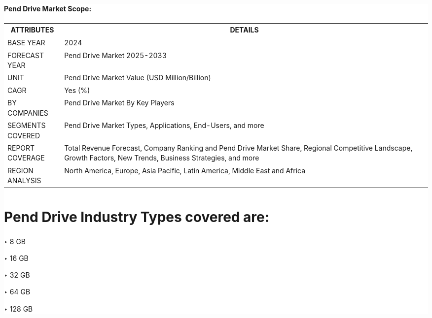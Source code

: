 <h4>Pend Drive Market Scope:</h4>
<table>
<tr>
<th>ATTRIBUTES</th>
<th>DETAILS</th>
</tr>
<tr>
<td>BASE YEAR</td>
<td>2024</td>
</tr>
<tr>
<td>FORECAST YEAR</td>
<td>Pend Drive Market 2025-2033</td>
</tr>
<tr>
<td>UNIT</td>
<td>Pend Drive Market Value (USD Million/Billion)</td>
<tr>
<td>CAGR</td>
<td>Yes (%)</td>
</tr>
</tr>
<tr>
<td>BY COMPANIES</td>
<td>Pend Drive Market By Key Players</td>
</tr>
<tr>
<td>SEGMENTS COVERED</td>
<td>Pend Drive Market Types, Applications, End-Users, and more</td>
</tr>
<tr>
<td>REPORT COVERAGE</td>
<td>Total Revenue Forecast, Company Ranking and Pend Drive Market Share, Regional Competitive Landscape, Growth Factors, New Trends, Business Strategies, and more</td>
</tr>
<tr>
<td>REGION ANALYSIS</td>
<td>North America, Europe, Asia Pacific, Latin America, Middle East and Africa</td>
</tr>
</table>

# <strong>Pend Drive Industry Types covered are:</strong>

‣ 8 GB

‣ 16 GB

‣ 32 GB

‣ 64 GB

‣ 128 GB

